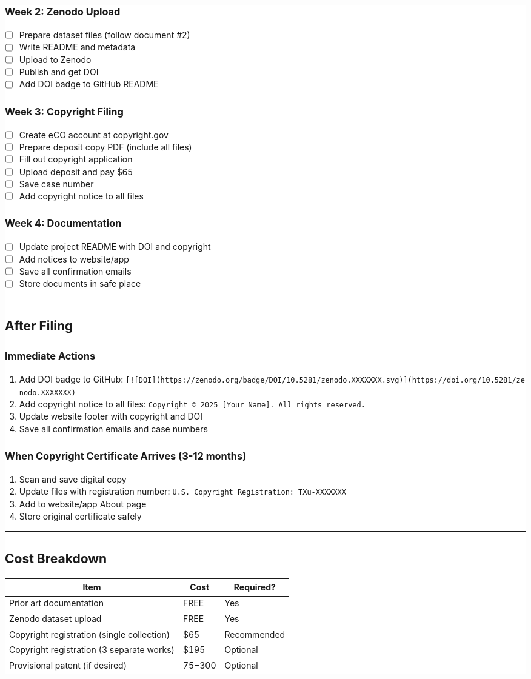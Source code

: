 ### Week 2: Zenodo Upload
- [ ] Prepare dataset files (follow document #2)
- [ ] Write README and metadata
- [ ] Upload to Zenodo
- [ ] Publish and get DOI
- [ ] Add DOI badge to GitHub README

### Week 3: Copyright Filing
- [ ] Create eCO account at copyright.gov
- [ ] Prepare deposit copy PDF (include all files)
- [ ] Fill out copyright application
- [ ] Upload deposit and pay $65
- [ ] Save case number
- [ ] Add copyright notice to all files

### Week 4: Documentation
- [ ] Update project README with DOI and copyright
- [ ] Add notices to website/app
- [ ] Save all confirmation emails
- [ ] Store documents in safe place

---

## After Filing

### Immediate Actions
1. Add DOI badge to GitHub: `[![DOI](https://zenodo.org/badge/DOI/10.5281/zenodo.XXXXXXX.svg)](https://doi.org/10.5281/zenodo.XXXXXXX)`
2. Add copyright notice to all files: `Copyright © 2025 [Your Name]. All rights reserved.`
3. Update website footer with copyright and DOI
4. Save all confirmation emails and case numbers

### When Copyright Certificate Arrives (3-12 months)
1. Scan and save digital copy
2. Update files with registration number: `U.S. Copyright Registration: TXu-XXXXXXX`
3. Add to website/app About page
4. Store original certificate safely

---

## Cost Breakdown

| Item | Cost | Required? |
|------|------|-----------|
| Prior art documentation | FREE | Yes |
| Zenodo dataset upload | FREE | Yes |
| Copyright registration (single collection) | $65 | Recommended |
| Copyright registration (3 separate works) | $195 | Optional |
| Provisional patent (if desired) | $75-$300 | Optional |
